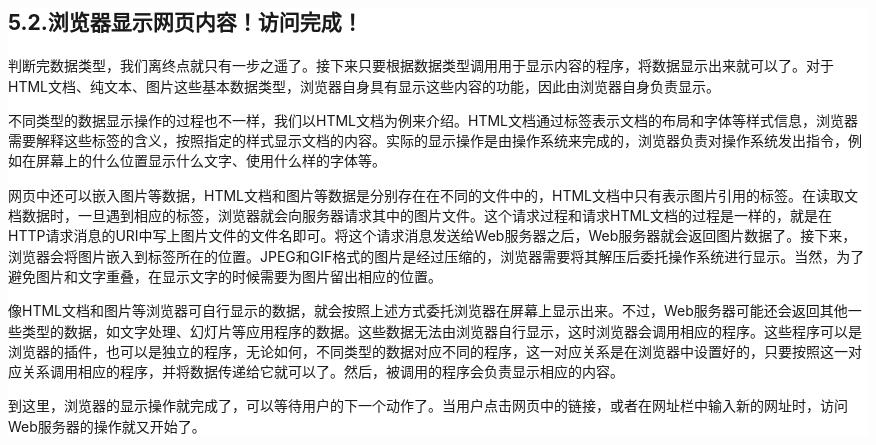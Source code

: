 ## 5.2.浏览器显示网页内容！访问完成！

判断完数据类型，我们离终点就只有一步之遥了。接下来只要根据数据类型调用用于显示内容的程序，将数据显示出来就可以了。对于HTML文档、纯文本、图片这些基本数据类型，浏览器自身具有显示这些内容的功能，因此由浏览器自身负责显示。

不同类型的数据显示操作的过程也不一样，我们以HTML文档为例来介绍。HTML文档通过标签表示文档的布局和字体等样式信息，浏览器需要解释这些标签的含义，按照指定的样式显示文档的内容。实际的显示操作是由操作系统来完成的，浏览器负责对操作系统发出指令，例如在屏幕上的什么位置显示什么文字、使用什么样的字体等。

网页中还可以嵌入图片等数据，HTML文档和图片等数据是分别存在在不同的文件中的，HTML文档中只有表示图片引用的标签。在读取文档数据时，一旦遇到相应的标签，浏览器就会向服务器请求其中的图片文件。这个请求过程和请求HTML文档的过程是一样的，就是在HTTP请求消息的URI中写上图片文件的文件名即可。将这个请求消息发送给Web服务器之后，Web服务器就会返回图片数据了。接下来，浏览器会将图片嵌入到标签所在的位置。JPEG和GIF格式的图片是经过压缩的，浏览器需要将其解压后委托操作系统进行显示。当然，为了避免图片和文字重叠，在显示文字的时候需要为图片留出相应的位置。

像HTML文档和图片等浏览器可自行显示的数据，就会按照上述方式委托浏览器在屏幕上显示出来。不过，Web服务器可能还会返回其他一些类型的数据，如文字处理、幻灯片等应用程序的数据。这些数据无法由浏览器自行显示，这时浏览器会调用相应的程序。这些程序可以是浏览器的插件，也可以是独立的程序，无论如何，不同类型的数据对应不同的程序，这一对应关系是在浏览器中设置好的，只要按照这一对应关系调用相应的程序，并将数据传递给它就可以了。然后，被调用的程序会负责显示相应的内容。

到这里，浏览器的显示操作就完成了，可以等待用户的下一个动作了。当用户点击网页中的链接，或者在网址栏中输入新的网址时，访问Web服务器的操作就又开始了。